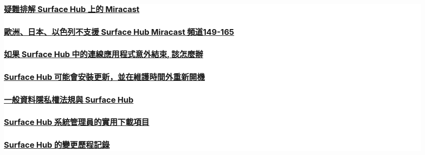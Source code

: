 ### [疑難排解 Surface Hub 上的 Miracast](miracast-troubleshooting.md)
### [歐洲、日本、以色列不支援 Surface Hub Miracast 頻道149-165](surfacehub-miracast-not-supported-europe-japan-israel.md)
### [如果 Surface Hub 中的連線應用程式意外結束, 該怎麼辦](connect-app-in-surface-hub-unexpectedly-exits.md)
### [Surface Hub 可能會安裝更新，並在維護時間外重新開機](surface-hub-installs-updates-and-restarts-outside-maintenance-hours.md)
### [一般資料隱私權法規與 Surface Hub](general-data-privacy-regulation-and-surface-hub.md)
### [Surface Hub 系統管理員的實用下載項目](surface-hub-downloads.md)
### [Surface Hub 的變更歷程記錄](change-history-surface-hub.md)
